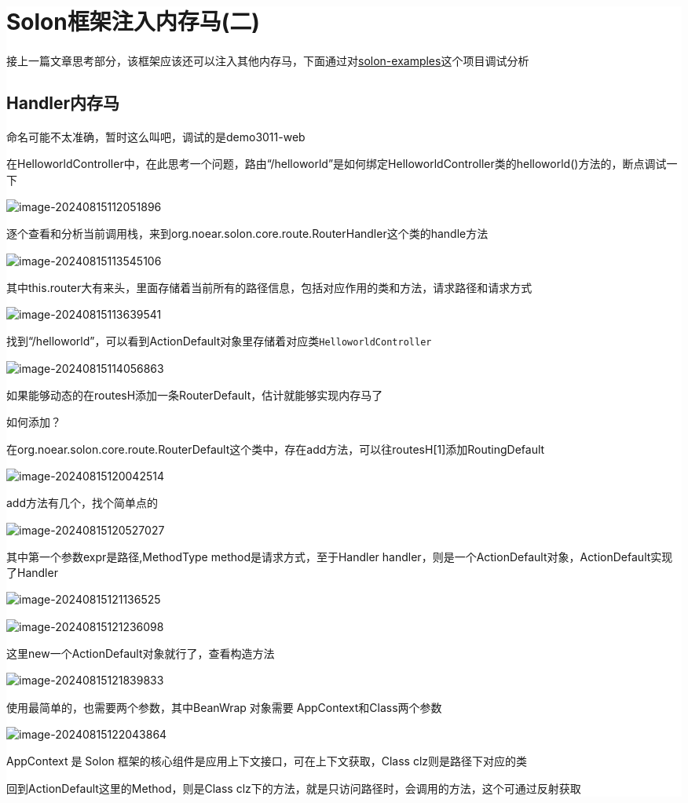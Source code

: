 Solon框架注入内存马(二)
===============

接上一篇文章思考部分，该框架应该还可以注入其他内存马，下面通过对[solon-examples](https://github.com/opensolon/solon-examples)这个项目调试分析

Handler内存马
----------

命名可能不太准确，暂时这么叫吧，调试的是demo3011-web

在HelloworldController中，在此思考一个问题，路由“/helloworld”是如何绑定HelloworldController类的helloworld()方法的，断点调试一下

![image-20240815112051896](https://shs3.b.qianxin.com/attack_forum/2024/08/attach-420e2ea474f92deaf9eecee563210cb49926f317.png)

逐个查看和分析当前调用栈，来到org.noear.solon.core.route.RouterHandler这个类的handle方法

![image-20240815113545106](https://shs3.b.qianxin.com/attack_forum/2024/08/attach-858e0740e1e7ae591894bb71ca81e6afff17ea72.png)

其中this.router大有来头，里面存储着当前所有的路径信息，包括对应作用的类和方法，请求路径和请求方式

![image-20240815113639541](https://shs3.b.qianxin.com/attack_forum/2024/08/attach-7ba88f3e988d1bef3fb60ea2d4f9453f05368072.png)

找到“/helloworld”，可以看到ActionDefault对象里存储着对应类`HelloworldController`

![image-20240815114056863](https://shs3.b.qianxin.com/attack_forum/2024/08/attach-480441e8c4e77b1fe1e9b1e2f6b2fc24cd61d67e.png)

如果能够动态的在routesH添加一条RouterDefault，估计就能够实现内存马了

如何添加？

在org.noear.solon.core.route.RouterDefault这个类中，存在add方法，可以往routesH\[1\]添加RoutingDefault

![image-20240815120042514](https://shs3.b.qianxin.com/attack_forum/2024/08/attach-75f4613151570d75661a30e8e30b77dc7fa5efdb.png)

add方法有几个，找个简单点的

![image-20240815120527027](https://shs3.b.qianxin.com/attack_forum/2024/08/attach-8f5fbf24d1394ccca0d1c22682f3ebf840022c8a.png)

其中第一个参数expr是路径,MethodType method是请求方式，至于Handler handler，则是一个ActionDefault对象，ActionDefault实现了Handler

![image-20240815121136525](https://shs3.b.qianxin.com/attack_forum/2024/08/attach-09a3dae6012615f9106fdefe6767a00dbb9d7f48.png)

![image-20240815121236098](https://shs3.b.qianxin.com/attack_forum/2024/08/attach-9989c5f54c31a4f58dd92d512c5e60a5d429f2e3.png)

这里new一个ActionDefault对象就行了，查看构造方法

![image-20240815121839833](https://shs3.b.qianxin.com/attack_forum/2024/08/attach-1f43bd96a4582b84a7c2e55c7a8dcce08a5b021a.png)

使用最简单的，也需要两个参数，其中BeanWrap 对象需要 AppContext和Class两个参数

![image-20240815122043864](https://shs3.b.qianxin.com/attack_forum/2024/08/attach-878a995901eb1be7f0ee8e0807eb611982a846ef.png)

AppContext 是 Solon 框架的核心组件是应用上下文接口，可在上下文获取，Class clz则是路径下对应的类

回到ActionDefault这里的Method，则是Class clz下的方法，就是只访问路径时，会调用的方法，这个可通过反射获取
